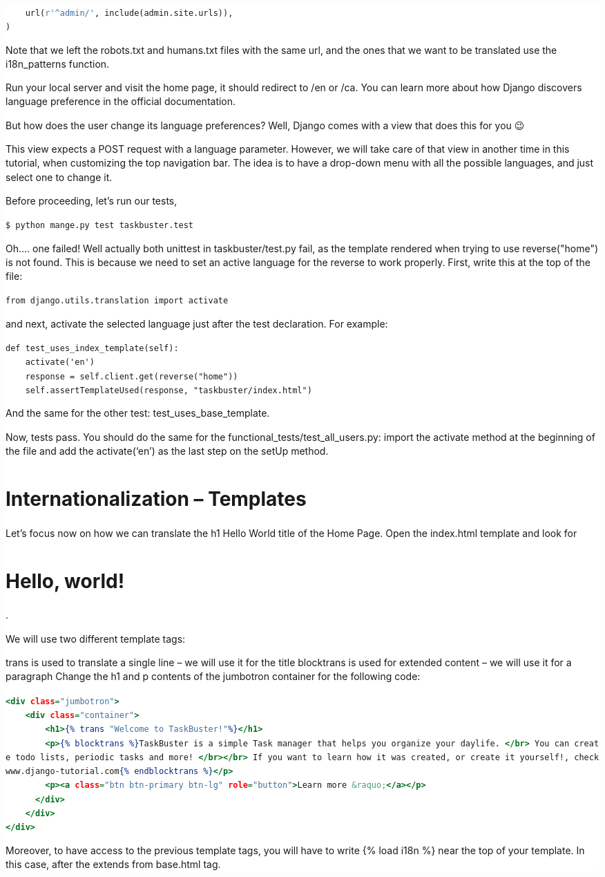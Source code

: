 ```python
    url(r'^admin/', include(admin.site.urls)),
)
```
Note that we left the robots.txt and humans.txt files with the same url, and the ones that we want to be translated use the i18n_patterns function.

Run your local server and visit the home page, it should redirect to /en or /ca. You can learn more about how Django discovers language preference in the official documentation.

But how does the user change its language preferences? Well, Django comes with a view that does this for you 😉

This view expects a POST request with a language parameter. However, we will take care of that view in another time in this tutorial, when customizing the top navigation bar. The idea is to have a drop-down menu with all the possible languages, and just select one to change it.

Before proceeding, let’s run our tests,
```
$ python mange.py test taskbuster.test
```
Oh…. one failed! Well actually both unittest in taskbuster/test.py fail, as the template rendered when trying to use reverse("home") is not found. This is because we need to set an active language for the reverse to work properly. First, write this at the top of the file:
```
from django.utils.translation import activate
```
and next, activate the selected language just after the test declaration. For example:
```
def test_uses_index_template(self):
    activate('en')
    response = self.client.get(reverse("home"))
    self.assertTemplateUsed(response, "taskbuster/index.html")
```
And the same for the other test: test_uses_base_template.

Now, tests pass. You should do the same for the functional_tests/test_all_users.py: import the activate method at the beginning of the file and add the activate(‘en’) as the last step on the setUp method.

# Internationalization – Templates
Let’s focus now on how we can translate the h1 Hello World title of the Home Page. Open the index.html template and look for <h1>Hello, world!</h1>.

We will use two different template tags:

trans is used to translate a single line – we will use it for the title
blocktrans is used for extended content – we will use it for a paragraph
Change the h1 and p contents of the jumbotron container for the following code:
```djangotemplate
<div class="jumbotron">
    <div class="container">
        <h1>{% trans "Welcome to TaskBuster!"%}</h1>
        <p>{% blocktrans %}TaskBuster is a simple Task manager that helps you organize your daylife. </br> You can create todo lists, periodic tasks and more! </br></br> If you want to learn how it was created, or create it yourself!, check www.django-tutorial.com{% endblocktrans %}</p>
        <p><a class="btn btn-primary btn-lg" role="button">Learn more &raquo;</a></p>
      </div>
    </div>
</div>
```
Moreover, to have access to the previous template tags, you will have to write {% load i18n %} near the top of your template. In this case, after the extends from base.html tag.
